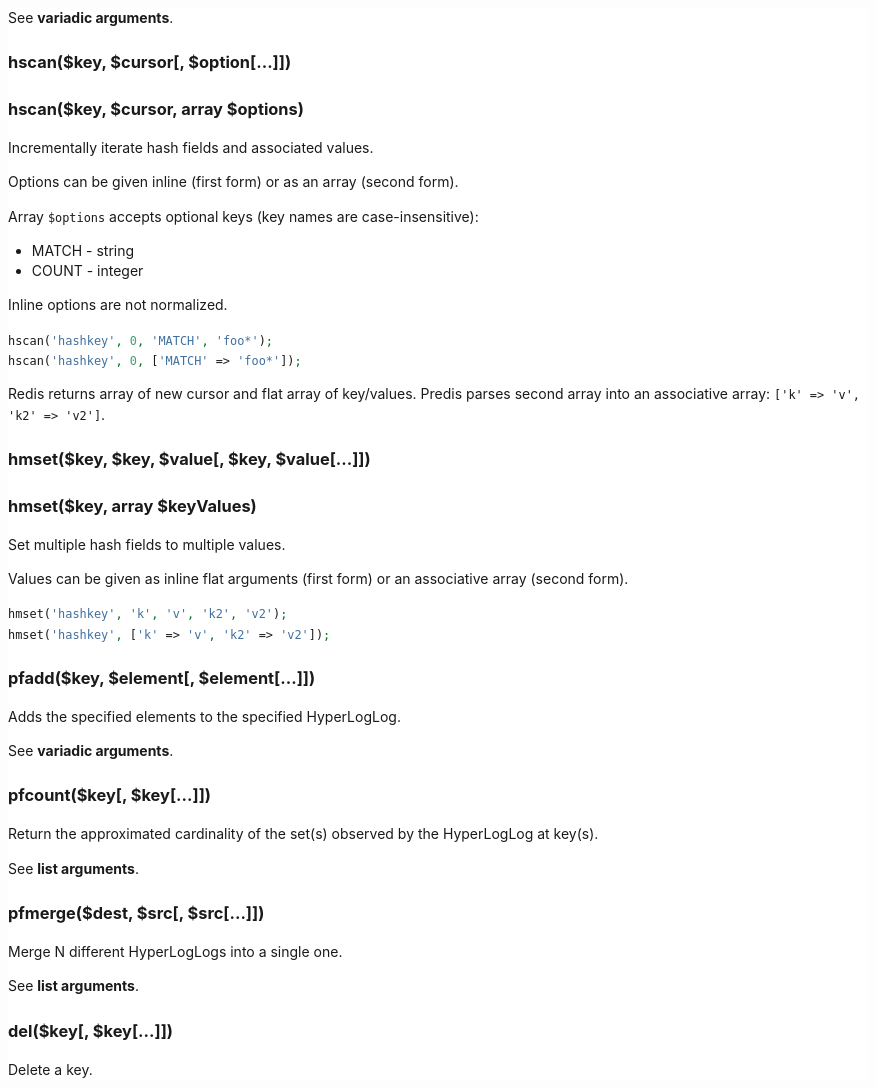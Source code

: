 See **variadic arguments**.

### hscan($key, $cursor[, $option[...]])
### hscan($key, $cursor, array $options)

Incrementally iterate hash fields and associated values.

Options can be given inline (first form) or as an array (second form).

Array `$options` accepts optional keys (key names are case-insensitive):

* MATCH - string
* COUNT - integer

Inline options are not normalized.

```PHP
hscan('hashkey', 0, 'MATCH', 'foo*');
hscan('hashkey', 0, ['MATCH' => 'foo*']);
```

Redis returns array of new cursor and flat array of key/values. Predis parses second array into an associative array: `['k' => 'v', 'k2' => 'v2']`.

### hmset($key, $key, $value[, $key, $value[...]])
### hmset($key, array $keyValues)

Set multiple hash fields to multiple values.

Values can be given as inline flat arguments (first form) or an associative array (second form).

```PHP
hmset('hashkey', 'k', 'v', 'k2', 'v2');
hmset('hashkey', ['k' => 'v', 'k2' => 'v2']);
```

### pfadd($key, $element[, $element[...]])

Adds the specified elements to the specified HyperLogLog.

See **variadic arguments**.

### pfcount($key[, $key[...]])

Return the approximated cardinality of the set(s) observed by the HyperLogLog at key(s).

See **list arguments**.

### pfmerge($dest, $src[, $src[...]])

Merge N different HyperLogLogs into a single one.

See **list arguments**.

### del($key[, $key[...]])

Delete a key.

